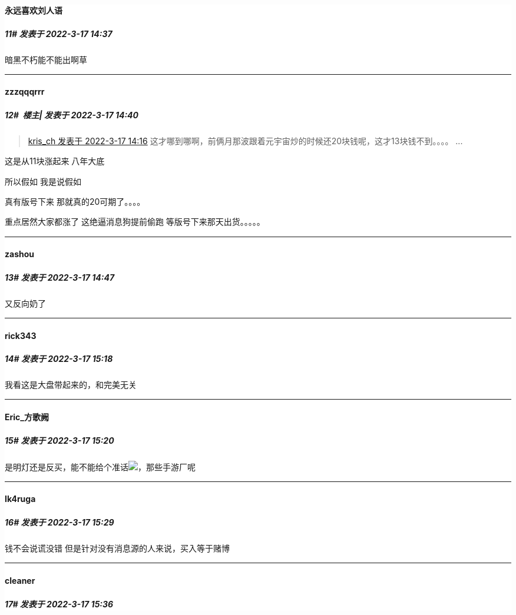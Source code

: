 ####  永远喜欢刘人语  
##### 11#       发表于 2022-3-17 14:37

暗黑不朽能不能出啊草

*****

####  zzzqqqrrr  
##### 12#         楼主| 发表于 2022-3-17 14:40

<blockquote><a href="httphttps://bbs.saraba1st.com/2b/forum.php?mod=redirect&amp;goto=findpost&amp;pid=55079521&amp;ptid=2058352" target="_blank">kris_ch 发表于 2022-3-17 14:16</a>
这才哪到哪啊，前俩月那波跟着元宇宙炒的时候还20块钱呢，这才13块钱不到。。。。 ...</blockquote>
这是从11块涨起来 八年大底

所以假如 我是说假如

真有版号下来 那就真的20可期了。。。。

重点居然大家都涨了 这绝逼消息狗提前偷跑 等版号下来那天出货。。。。。

*****

####  zashou  
##### 13#       发表于 2022-3-17 14:47

又反向奶了

*****

####  rick343  
##### 14#       发表于 2022-3-17 15:18

我看这是大盘带起来的，和完美无关

*****

####  Eric_方歌阙  
##### 15#       发表于 2022-3-17 15:20

是明灯还是反买，能不能给个准话<img src="https://static.saraba1st.com/image/smiley/face2017/254.png" referrerpolicy="no-referrer">，那些手游厂呢

*****

####  Ik4ruga  
##### 16#       发表于 2022-3-17 15:29

钱不会说谎没错
但是针对没有消息源的人来说，买入等于赌博

*****

####  cleaner  
##### 17#       发表于 2022-3-17 15:36
